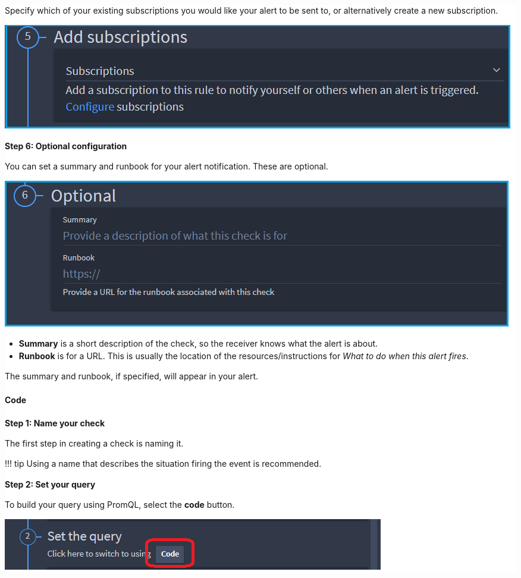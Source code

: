 Specify which of your existing subscriptions you would like your alert to be sent to, or alternatively create a new subscription.

![](../../Data-insights/Features/images/Alerting/subs.png)

**Step 6: Optional configuration**

You can set a summary and runbook for your alert notification. These are optional.

![](../../Data-insights/Features/images/Alerting/optional.png)


- **Summary** is a short description of the check, so the receiver knows what the alert is about.
- **Runbook** is for a URL. This is usually the location of the resources/instructions for *What to do when this alert fires*.

The summary and runbook, if specified, will appear in your alert.

#### Code


**Step 1: Name your check**

The first step in creating a check is naming it.

!!! tip
     Using a name that describes the situation firing the event is recommended.

**Step 2: Set your query**

To build your query using PromQL, select the **code** button.

![](../../Data-insights/Features/images/Alerting/code.png)

